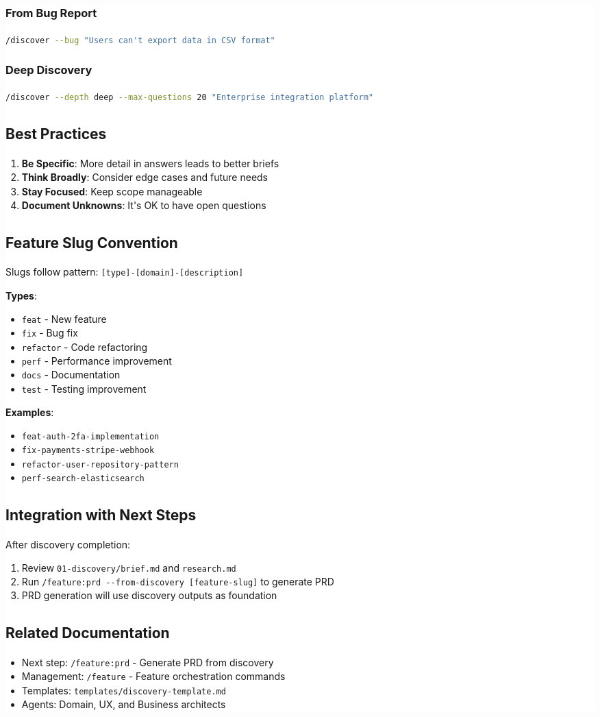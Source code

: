 ### From Bug Report
```bash
/discover --bug "Users can't export data in CSV format"
```

### Deep Discovery
```bash
/discover --depth deep --max-questions 20 "Enterprise integration platform"
```

## Best Practices

1. **Be Specific**: More detail in answers leads to better briefs
2. **Think Broadly**: Consider edge cases and future needs
3. **Stay Focused**: Keep scope manageable
4. **Document Unknowns**: It's OK to have open questions

## Feature Slug Convention

Slugs follow pattern: `[type]-[domain]-[description]`

**Types**:
- `feat` - New feature
- `fix` - Bug fix
- `refactor` - Code refactoring
- `perf` - Performance improvement
- `docs` - Documentation
- `test` - Testing improvement

**Examples**:
- `feat-auth-2fa-implementation`
- `fix-payments-stripe-webhook`
- `refactor-user-repository-pattern`
- `perf-search-elasticsearch`

## Integration with Next Steps

After discovery completion:
1. Review `01-discovery/brief.md` and `research.md`
2. Run `/feature:prd --from-discovery [feature-slug]` to generate PRD
3. PRD generation will use discovery outputs as foundation

## Related Documentation

- Next step: `/feature:prd` - Generate PRD from discovery
- Management: `/feature` - Feature orchestration commands
- Templates: `templates/discovery-template.md`
- Agents: Domain, UX, and Business architects